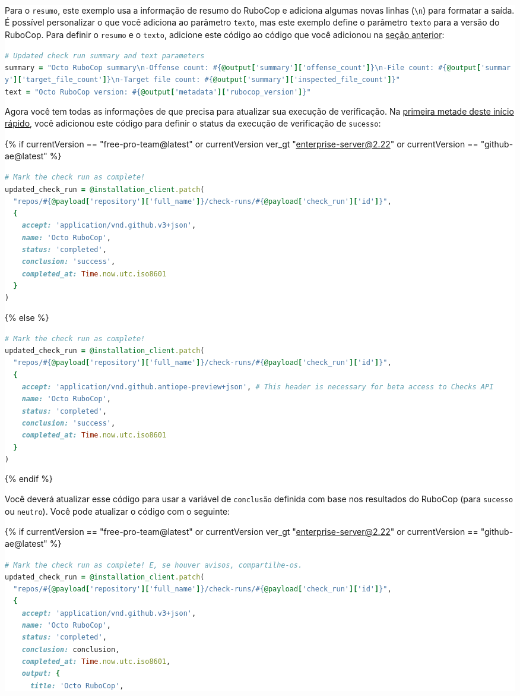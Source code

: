 Para o `resumo`, este exemplo usa a informação de resumo do RuboCop e adiciona algumas novas linhas (`\n`) para formatar a saída. É possível personalizar o que você adiciona ao parâmetro `texto`, mas este exemplo define o parâmetro `texto` para a versão do RuboCop. Para definir o `resumo` e o `texto`, adicione este código ao código que você adicionou na [seção anterior](#step-24-collecting-rubocop-errors):

``` ruby
# Updated check run summary and text parameters
summary = "Octo RuboCop summary\n-Offense count: #{@output['summary']['offense_count']}\n-File count: #{@output['summary']['target_file_count']}\n-Target file count: #{@output['summary']['inspected_file_count']}"
text = "Octo RuboCop version: #{@output['metadata']['rubocop_version']}"
```

Agora você tem todas as informações de que precisa para atualizar sua execução de verificação. Na [primeira metade deste início rápido](#step-14-updating-a-check-run), você adicionou este código para definir o status da execução de verificação de `sucesso`:

{% if currentVersion == "free-pro-team@latest" or currentVersion ver_gt "enterprise-server@2.22" or currentVersion == "github-ae@latest" %}
``` ruby
# Mark the check run as complete!
updated_check_run = @installation_client.patch(
  "repos/#{@payload['repository']['full_name']}/check-runs/#{@payload['check_run']['id']}",
  {
    accept: 'application/vnd.github.v3+json',
    name: 'Octo RuboCop',
    status: 'completed',
    conclusion: 'success',
    completed_at: Time.now.utc.iso8601
  }
)
```
{% else %}
``` ruby
# Mark the check run as complete!
updated_check_run = @installation_client.patch(
  "repos/#{@payload['repository']['full_name']}/check-runs/#{@payload['check_run']['id']}",
  {
    accept: 'application/vnd.github.antiope-preview+json', # This header is necessary for beta access to Checks API
    name: 'Octo RuboCop',
    status: 'completed',
    conclusion: 'success',
    completed_at: Time.now.utc.iso8601
  }
)
```
{% endif %}

Você deverá atualizar esse código para usar a variável de `conclusão` definida com base nos resultados do RuboCop (para `sucesso` ou `neutro`). Você pode atualizar o código com o seguinte:

{% if currentVersion == "free-pro-team@latest" or currentVersion ver_gt "enterprise-server@2.22" or currentVersion == "github-ae@latest" %}
``` ruby
# Mark the check run as complete! E, se houver avisos, compartilhe-os.
updated_check_run = @installation_client.patch(
  "repos/#{@payload['repository']['full_name']}/check-runs/#{@payload['check_run']['id']}",
  {
    accept: 'application/vnd.github.v3+json',
    name: 'Octo RuboCop',
    status: 'completed',
    conclusion: conclusion,
    completed_at: Time.now.utc.iso8601,
    output: {
      title: 'Octo RuboCop',
```